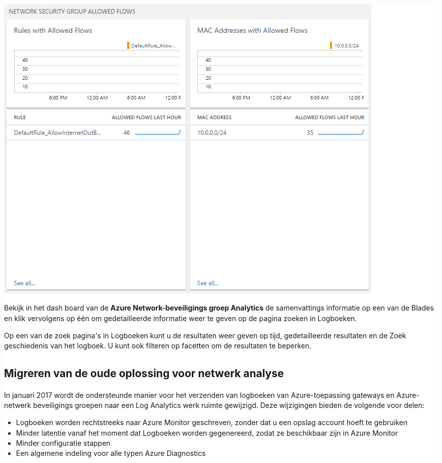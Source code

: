 ![Scherm opname van tegels met gegevens voor de netwerk beveiligings groep toegestane stromen, met inbegrip van regels met toegestane stromen en MAC-adressen met toegestane stromen.](media/azure-networking-analytics/log-analytics-nsg02.png)

Bekijk in het dash board van de **Azure Network-beveiligings groep Analytics** de samenvattings informatie op een van de Blades en klik vervolgens op één om gedetailleerde informatie weer te geven op de pagina zoeken in Logboeken.

Op een van de zoek pagina's in Logboeken kunt u de resultaten weer geven op tijd, gedetailleerde resultaten en de Zoek geschiedenis van het logboek. U kunt ook filteren op facetten om de resultaten te beperken.

## <a name="migrating-from-the-old-networking-analytics-solution"></a>Migreren van de oude oplossing voor netwerk analyse
In januari 2017 wordt de ondersteunde manier voor het verzenden van logboeken van Azure-toepassing gateways en Azure-netwerk beveiligings groepen naar een Log Analytics werk ruimte gewijzigd. Deze wijzigingen bieden de volgende voor delen:
+ Logboeken worden rechtstreeks naar Azure Monitor geschreven, zonder dat u een opslag account hoeft te gebruiken
+ Minder latentie vanaf het moment dat Logboeken worden gegenereerd, zodat ze beschikbaar zijn in Azure Monitor
+ Minder configuratie stappen
+ Een algemene indeling voor alle typen Azure Diagnostics
